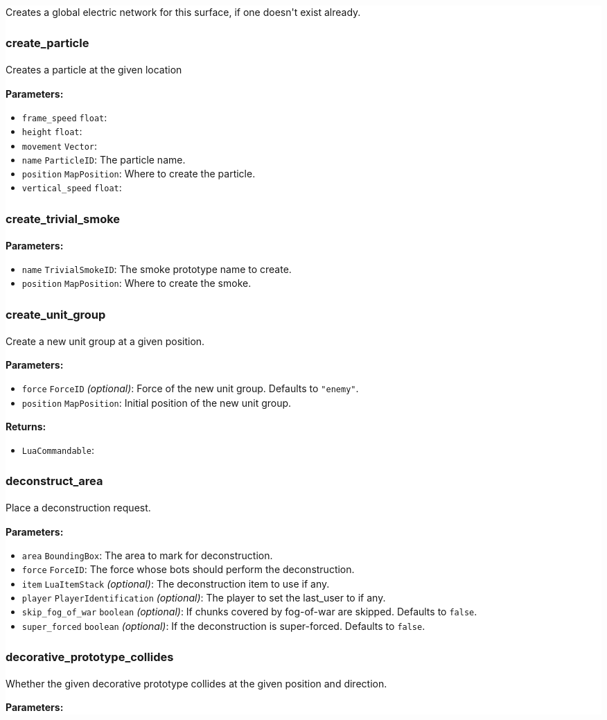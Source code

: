 Creates a global electric network for this surface, if one doesn't exist already.

### create_particle

Creates a particle at the given location

**Parameters:**

- `frame_speed` `float`: 
- `height` `float`: 
- `movement` `Vector`: 
- `name` `ParticleID`: The particle name.
- `position` `MapPosition`: Where to create the particle.
- `vertical_speed` `float`: 

### create_trivial_smoke



**Parameters:**

- `name` `TrivialSmokeID`: The smoke prototype name to create.
- `position` `MapPosition`: Where to create the smoke.

### create_unit_group

Create a new unit group at a given position.

**Parameters:**

- `force` `ForceID` _(optional)_: Force of the new unit group. Defaults to `"enemy"`.
- `position` `MapPosition`: Initial position of the new unit group.

**Returns:**

- `LuaCommandable`: 

### deconstruct_area

Place a deconstruction request.

**Parameters:**

- `area` `BoundingBox`: The area to mark for deconstruction.
- `force` `ForceID`: The force whose bots should perform the deconstruction.
- `item` `LuaItemStack` _(optional)_: The deconstruction item to use if any.
- `player` `PlayerIdentification` _(optional)_: The player to set the last_user to if any.
- `skip_fog_of_war` `boolean` _(optional)_: If chunks covered by fog-of-war are skipped. Defaults to `false`.
- `super_forced` `boolean` _(optional)_: If the deconstruction is super-forced. Defaults to `false`.

### decorative_prototype_collides

Whether the given decorative prototype collides at the given position and direction.

**Parameters:**
